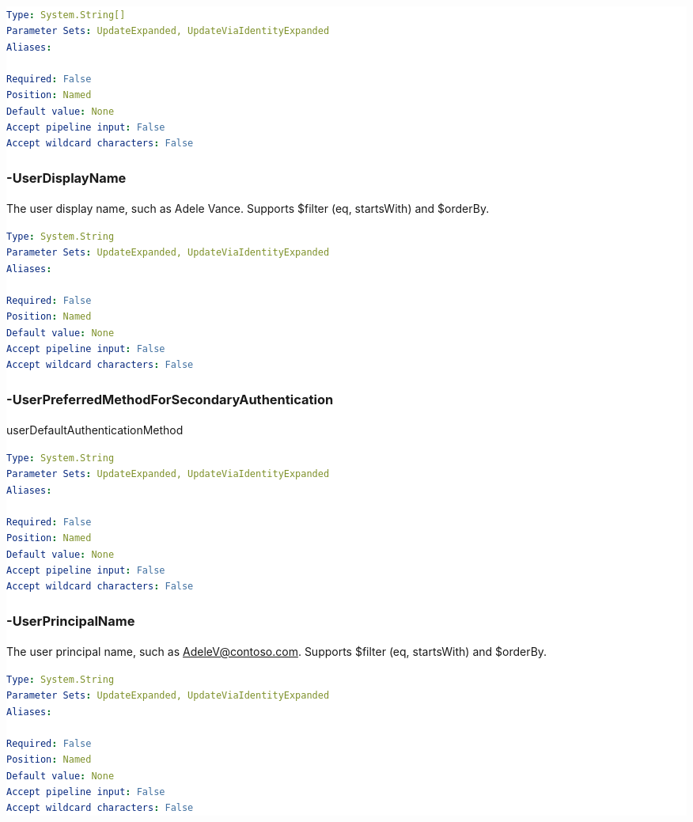 ```yaml
Type: System.String[]
Parameter Sets: UpdateExpanded, UpdateViaIdentityExpanded
Aliases:

Required: False
Position: Named
Default value: None
Accept pipeline input: False
Accept wildcard characters: False
```

### -UserDisplayName
The user display name, such as Adele Vance.
Supports $filter (eq, startsWith) and $orderBy.

```yaml
Type: System.String
Parameter Sets: UpdateExpanded, UpdateViaIdentityExpanded
Aliases:

Required: False
Position: Named
Default value: None
Accept pipeline input: False
Accept wildcard characters: False
```

### -UserPreferredMethodForSecondaryAuthentication
userDefaultAuthenticationMethod

```yaml
Type: System.String
Parameter Sets: UpdateExpanded, UpdateViaIdentityExpanded
Aliases:

Required: False
Position: Named
Default value: None
Accept pipeline input: False
Accept wildcard characters: False
```

### -UserPrincipalName
The user principal name, such as AdeleV@contoso.com.
Supports $filter (eq, startsWith) and $orderBy.

```yaml
Type: System.String
Parameter Sets: UpdateExpanded, UpdateViaIdentityExpanded
Aliases:

Required: False
Position: Named
Default value: None
Accept pipeline input: False
Accept wildcard characters: False
```
